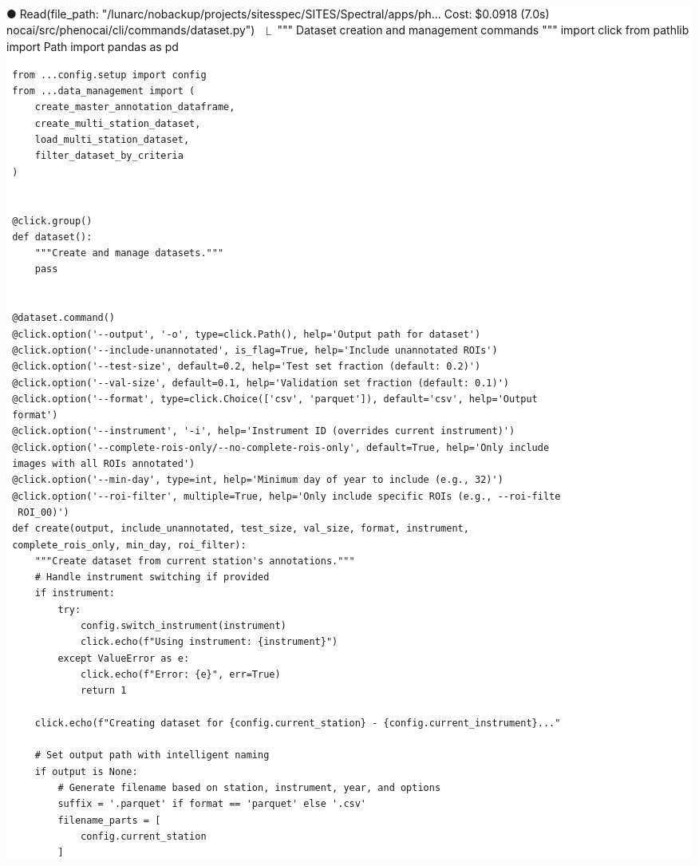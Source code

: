 ● Read(file_path: "/lunarc/nobackup/projects/sitesspec/SITES/Spectral/apps/ph…   Cost: $0.0918 (7.0s)
      nocai/src/phenocai/cli/commands/dataset.py")
  ⎿  """
     Dataset creation and management commands
     """
     import click
     from pathlib import Path
     import pandas as pd

     from ...config.setup import config
     from ...data_management import (
         create_master_annotation_dataframe,
         create_multi_station_dataset,
         load_multi_station_dataset,
         filter_dataset_by_criteria
     )


     @click.group()
     def dataset():
         """Create and manage datasets."""
         pass


     @dataset.command()
     @click.option('--output', '-o', type=click.Path(), help='Output path for dataset')
     @click.option('--include-unannotated', is_flag=True, help='Include unannotated ROIs')
     @click.option('--test-size', default=0.2, help='Test set fraction (default: 0.2)')
     @click.option('--val-size', default=0.1, help='Validation set fraction (default: 0.1)')
     @click.option('--format', type=click.Choice(['csv', 'parquet']), default='csv', help='Output 
     format')
     @click.option('--instrument', '-i', help='Instrument ID (overrides current instrument)')
     @click.option('--complete-rois-only/--no-complete-rois-only', default=True, help='Only include 
     images with all ROIs annotated')
     @click.option('--min-day', type=int, help='Minimum day of year to include (e.g., 32)')
     @click.option('--roi-filter', multiple=True, help='Only include specific ROIs (e.g., --roi-filte
      ROI_00)')
     def create(output, include_unannotated, test_size, val_size, format, instrument, 
     complete_rois_only, min_day, roi_filter):
         """Create dataset from current station's annotations."""
         # Handle instrument switching if provided
         if instrument:
             try:
                 config.switch_instrument(instrument)
                 click.echo(f"Using instrument: {instrument}")
             except ValueError as e:
                 click.echo(f"Error: {e}", err=True)
                 return 1

         click.echo(f"Creating dataset for {config.current_station} - {config.current_instrument}..."

         # Set output path with intelligent naming
         if output is None:
             # Generate filename based on station, instrument, year, and options
             suffix = '.parquet' if format == 'parquet' else '.csv'
             filename_parts = [
                 config.current_station
             ]
